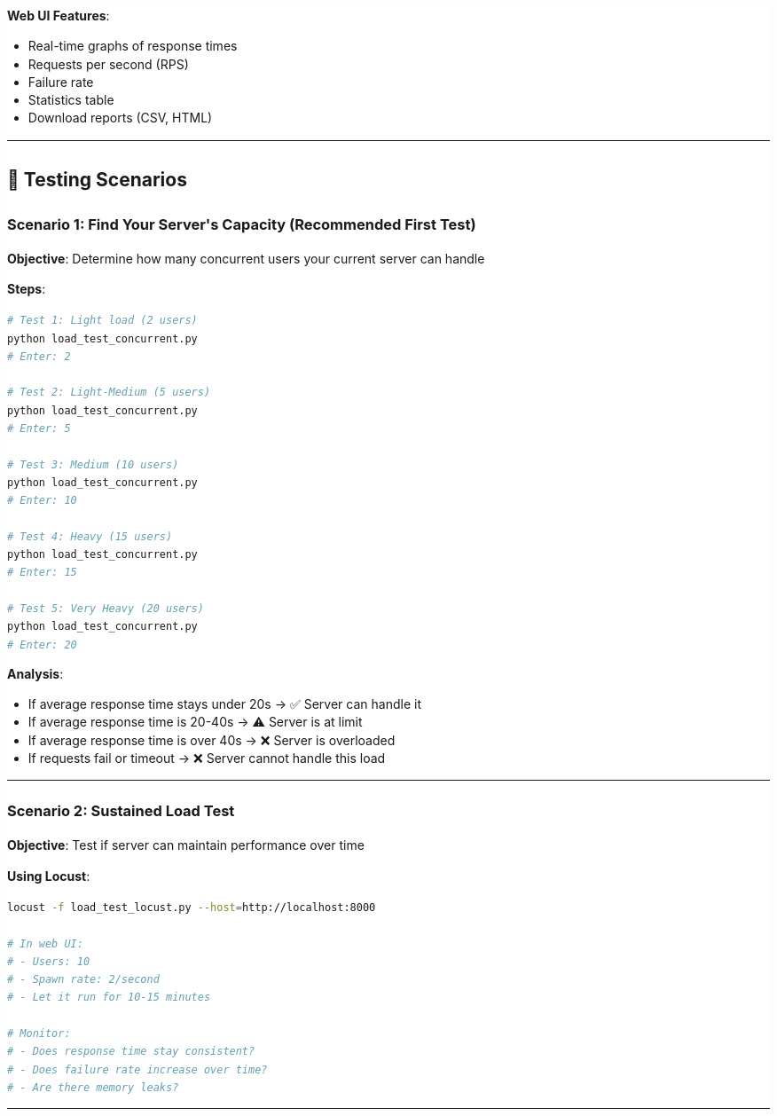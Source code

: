 **Web UI Features**:
- Real-time graphs of response times
- Requests per second (RPS)
- Failure rate
- Statistics table
- Download reports (CSV, HTML)

---

## 🧪 Testing Scenarios

### Scenario 1: Find Your Server's Capacity (Recommended First Test)

**Objective**: Determine how many concurrent users your current server can handle

**Steps**:
```bash
# Test 1: Light load (2 users)
python load_test_concurrent.py
# Enter: 2

# Test 2: Light-Medium (5 users)
python load_test_concurrent.py
# Enter: 5

# Test 3: Medium (10 users)
python load_test_concurrent.py
# Enter: 10

# Test 4: Heavy (15 users)
python load_test_concurrent.py
# Enter: 15

# Test 5: Very Heavy (20 users)
python load_test_concurrent.py
# Enter: 20
```

**Analysis**:
- If average response time stays under 20s → ✅ Server can handle it
- If average response time is 20-40s → ⚠️ Server is at limit
- If average response time is over 40s → ❌ Server is overloaded
- If requests fail or timeout → ❌ Server cannot handle this load

---

### Scenario 2: Sustained Load Test

**Objective**: Test if server can maintain performance over time

**Using Locust**:
```bash
locust -f load_test_locust.py --host=http://localhost:8000

# In web UI:
# - Users: 10
# - Spawn rate: 2/second
# - Let it run for 10-15 minutes

# Monitor:
# - Does response time stay consistent?
# - Does failure rate increase over time?
# - Are there memory leaks?
```

---